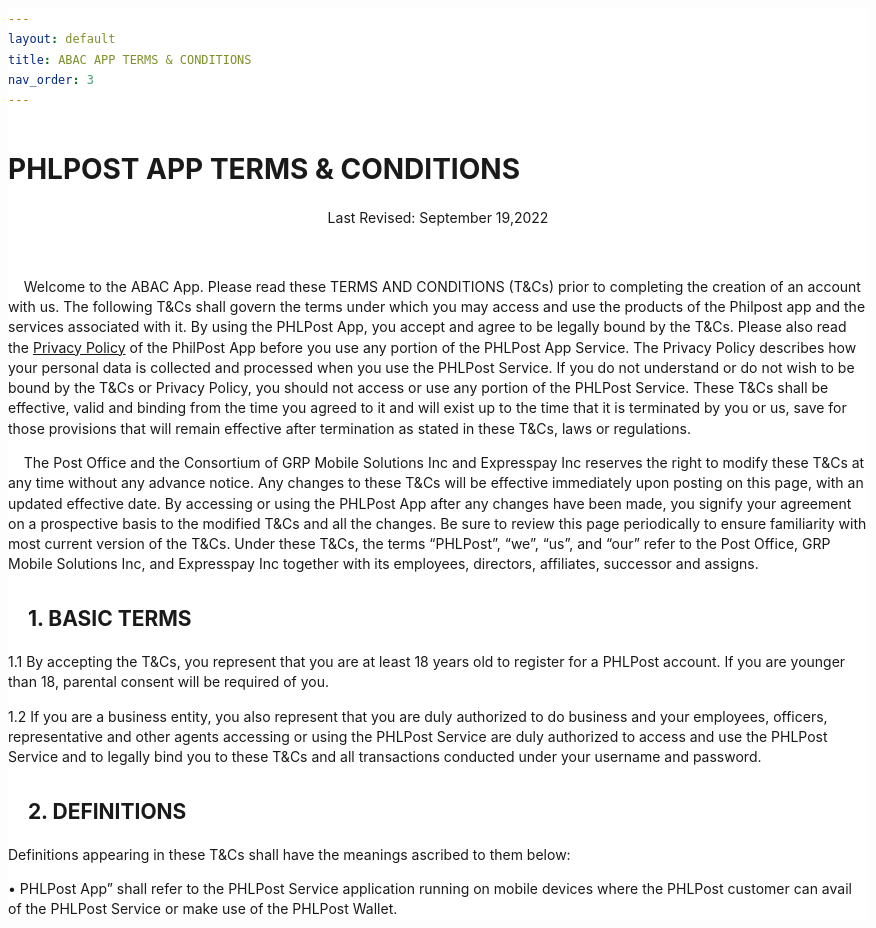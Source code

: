 ```yaml
---
layout: default
title: ABAC APP TERMS & CONDITIONS
nav_order: 3
---
```


# **PHLPOST APP TERMS & CONDITIONS**

<p align="center">Last Revised: September 19,2022</p>

<br/>

‎ ‎ ‎ ‎ Welcome to the ABAC App. Please read these TERMS AND CONDITIONS (T&Cs) prior to completing the creation of an account with us. The following T&Cs shall govern the terms under which you may access and use the products of the Philpost app and the services associated with it. By using the PHLPost App, you accept and agree to be legally bound by the T&Cs. Please also read the <a href="https://www.phlpost.me/about-phlpost/privacy-policy.html">Privacy Policy</a> of the PhilPost App before you use any portion of the PHLPost App Service. The Privacy Policy describes how your personal data is collected and processed when you use the PHLPost Service. If you do not understand or do not wish to be bound by the T&Cs or Privacy Policy, you should not access or use any portion of the PHLPost Service.
These T&Cs shall be effective, valid and binding from the time you agreed to it and will exist up to the time that it is terminated by you or us, save for those provisions that will remain effective after termination as stated in these T&Cs, laws or regulations.

‎ ‎ ‎ ‎ The Post Office and the Consortium of GRP Mobile Solutions Inc and Expresspay Inc reserves the right to modify these T&Cs at any time without any advance notice. Any changes to these T&Cs will be effective immediately upon posting on this page, with an updated effective date. By accessing or using the PHLPost App after any changes have been made, you signify your agreement on a prospective basis to the modified T&Cs and all the changes. Be sure to review this page periodically to ensure familiarity with most current version of the T&Cs.
Under these T&Cs, the terms “PHLPost”, “we”, “us”, and “our” refer to the Post Office, GRP Mobile Solutions Inc, and Expresspay Inc together with its employees, directors, affiliates, successor and assigns. 

## ‎ ‎ ‎ ‎ 1. BASIC TERMS

1.1 By accepting the T&Cs, you represent that you are at least 18 years old to register for a PHLPost account. If you are younger than 18, parental consent will be required of you.

1.2 If you are a business entity, you also represent that you are duly authorized to do business and your employees, officers, representative and other agents accessing or using the PHLPost Service are duly authorized to access and use the PHLPost Service and to legally bind you to these T&Cs and all transactions conducted under your username and password.

## ‎ ‎ ‎ ‎ 2. DEFINITIONS

Definitions appearing in these T&Cs shall have the meanings ascribed to them below:

• PHLPost App” shall refer to the PHLPost Service application running on mobile devices where the PHLPost customer can avail of the PHLPost Service or make use of the PHLPost Wallet.
